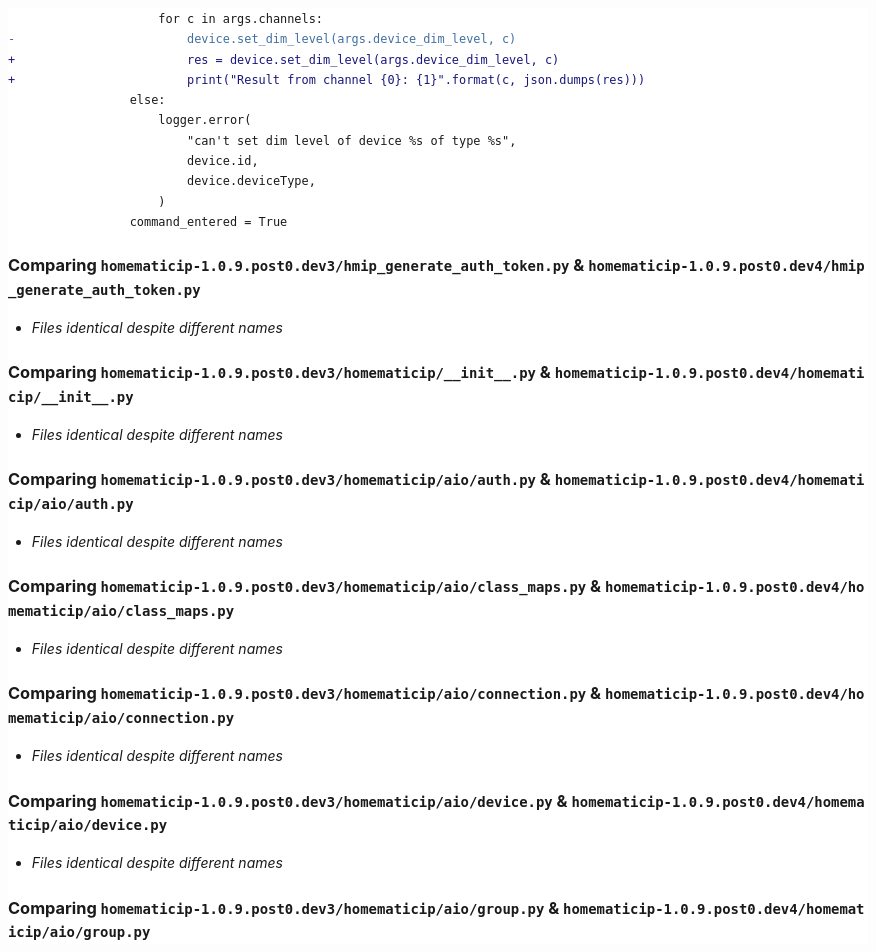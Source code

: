 ```diff
                     for c in args.channels:
-                        device.set_dim_level(args.device_dim_level, c)
+                        res = device.set_dim_level(args.device_dim_level, c)
+                        print("Result from channel {0}: {1}".format(c, json.dumps(res)))
                 else:
                     logger.error(
                         "can't set dim level of device %s of type %s",
                         device.id,
                         device.deviceType,
                     )
                 command_entered = True
```

### Comparing `homematicip-1.0.9.post0.dev3/hmip_generate_auth_token.py` & `homematicip-1.0.9.post0.dev4/hmip_generate_auth_token.py`

 * *Files identical despite different names*

### Comparing `homematicip-1.0.9.post0.dev3/homematicip/__init__.py` & `homematicip-1.0.9.post0.dev4/homematicip/__init__.py`

 * *Files identical despite different names*

### Comparing `homematicip-1.0.9.post0.dev3/homematicip/aio/auth.py` & `homematicip-1.0.9.post0.dev4/homematicip/aio/auth.py`

 * *Files identical despite different names*

### Comparing `homematicip-1.0.9.post0.dev3/homematicip/aio/class_maps.py` & `homematicip-1.0.9.post0.dev4/homematicip/aio/class_maps.py`

 * *Files identical despite different names*

### Comparing `homematicip-1.0.9.post0.dev3/homematicip/aio/connection.py` & `homematicip-1.0.9.post0.dev4/homematicip/aio/connection.py`

 * *Files identical despite different names*

### Comparing `homematicip-1.0.9.post0.dev3/homematicip/aio/device.py` & `homematicip-1.0.9.post0.dev4/homematicip/aio/device.py`

 * *Files identical despite different names*

### Comparing `homematicip-1.0.9.post0.dev3/homematicip/aio/group.py` & `homematicip-1.0.9.post0.dev4/homematicip/aio/group.py`
